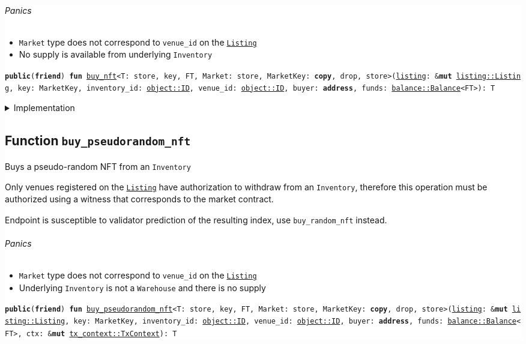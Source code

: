 <a name="@Panics_6"></a>

###### Panics


- <code>Market</code> type does not correspond to <code>venue_id</code> on the <code><a href="listing.md#0xc74531639fadfb02d30f05f37de4cf1e1149ed8d23658edd089004830068180b_listing_Listing">Listing</a></code>
- No supply is available from underlying <code>Inventory</code>


<pre><code><b>public</b>(<b>friend</b>) <b>fun</b> <a href="listing.md#0xc74531639fadfb02d30f05f37de4cf1e1149ed8d23658edd089004830068180b_listing_buy_nft">buy_nft</a>&lt;T: store, key, FT, Market: store, MarketKey: <b>copy</b>, drop, store&gt;(<a href="listing.md#0xc74531639fadfb02d30f05f37de4cf1e1149ed8d23658edd089004830068180b_listing">listing</a>: &<b>mut</b> <a href="listing.md#0xc74531639fadfb02d30f05f37de4cf1e1149ed8d23658edd089004830068180b_listing_Listing">listing::Listing</a>, key: MarketKey, inventory_id: <a href="_ID">object::ID</a>, venue_id: <a href="_ID">object::ID</a>, buyer: <b>address</b>, funds: <a href="_Balance">balance::Balance</a>&lt;FT&gt;): T
</code></pre>



<details><summary>Implementation</summary></details>

<a name="0xc74531639fadfb02d30f05f37de4cf1e1149ed8d23658edd089004830068180b_listing_buy_pseudorandom_nft"></a>

## Function `buy_pseudorandom_nft`

Buys a pseudo-random NFT from an <code>Inventory</code>

Only venues registered on the <code><a href="listing.md#0xc74531639fadfb02d30f05f37de4cf1e1149ed8d23658edd089004830068180b_listing_Listing">Listing</a></code> have authorization to withdraw
from an <code>Inventory</code>, therefore this operation must be authorized using
a witness that corresponds to the market contract.

Endpoint is susceptible to validator prediction of the resulting index,
use <code>buy_random_nft</code> instead.


<a name="@Panics_7"></a>

###### Panics


- <code>Market</code> type does not correspond to <code>venue_id</code> on the <code><a href="listing.md#0xc74531639fadfb02d30f05f37de4cf1e1149ed8d23658edd089004830068180b_listing_Listing">Listing</a></code>
- Underlying <code>Inventory</code> is not a <code>Warehouse</code> and there is no supply


<pre><code><b>public</b>(<b>friend</b>) <b>fun</b> <a href="listing.md#0xc74531639fadfb02d30f05f37de4cf1e1149ed8d23658edd089004830068180b_listing_buy_pseudorandom_nft">buy_pseudorandom_nft</a>&lt;T: store, key, FT, Market: store, MarketKey: <b>copy</b>, drop, store&gt;(<a href="listing.md#0xc74531639fadfb02d30f05f37de4cf1e1149ed8d23658edd089004830068180b_listing">listing</a>: &<b>mut</b> <a href="listing.md#0xc74531639fadfb02d30f05f37de4cf1e1149ed8d23658edd089004830068180b_listing_Listing">listing::Listing</a>, key: MarketKey, inventory_id: <a href="_ID">object::ID</a>, venue_id: <a href="_ID">object::ID</a>, buyer: <b>address</b>, funds: <a href="_Balance">balance::Balance</a>&lt;FT&gt;, ctx: &<b>mut</b> <a href="_TxContext">tx_context::TxContext</a>): T
</code></pre>
